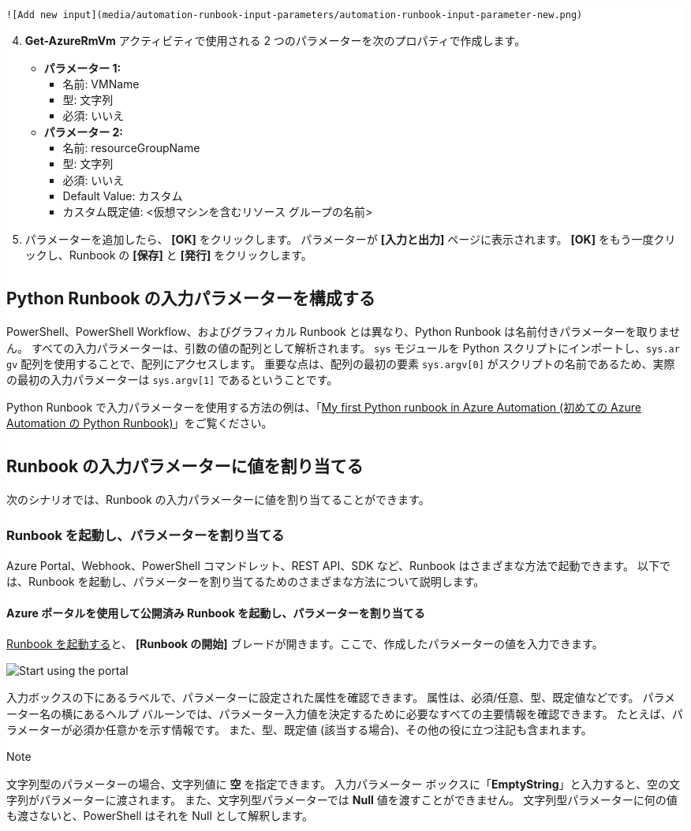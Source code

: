     ![Add new input](media/automation-runbook-input-parameters/automation-runbook-input-parameter-new.png)
4. **Get-AzureRmVm** アクティビティで使用される 2 つのパラメーターを次のプロパティで作成します。

   * **パラメーター 1:**
     * 名前: VMName
     * 型: 文字列
     * 必須: いいえ
   * **パラメーター 2:**
     * 名前: resourceGroupName
     * 型: 文字列
     * 必須: いいえ
     * Default Value: カスタム
     * カスタム既定値: \<仮想マシンを含むリソース グループの名前\>

5. パラメーターを追加したら、 **[OK]** をクリックします。 パラメーターが **[入力と出力]** ページに表示されます。 **[OK]** をもう一度クリックし、Runbook の **[保存]** と **[発行]** をクリックします。

## <a name="configure-input-parameters-in-python-runbooks"></a>Python Runbook の入力パラメーターを構成する

PowerShell、PowerShell Workflow、およびグラフィカル Runbook とは異なり、Python Runbook は名前付きパラメーターを取りません。
すべての入力パラメーターは、引数の値の配列として解析されます。
`sys` モジュールを Python スクリプトにインポートし、`sys.argv` 配列を使用することで、配列にアクセスします。
重要な点は、配列の最初の要素 `sys.argv[0]` がスクリプトの名前であるため、実際の最初の入力パラメーターは `sys.argv[1]` であるということです。

Python Runbook で入力パラメーターを使用する方法の例は、「[My first Python runbook in Azure Automation (初めての Azure Automation の Python Runbook)](automation-first-runbook-textual-python2.md)」をご覧ください。

## <a name="assign-values-to-input-parameters-in-runbooks"></a>Runbook の入力パラメーターに値を割り当てる

次のシナリオでは、Runbook の入力パラメーターに値を割り当てることができます。

### <a name="start-a-runbook-and-assign-parameters"></a>Runbook を起動し、パラメーターを割り当てる

Azure Portal、Webhook、PowerShell コマンドレット、REST API、SDK など、Runbook はさまざまな方法で起動できます。 以下では、Runbook を起動し、パラメーターを割り当てるためのさまざまな方法について説明します。

#### <a name="start-a-published-runbook-by-using-the-azure-portal-and-assign-parameters"></a>Azure ポータルを使用して公開済み Runbook を起動し、パラメーターを割り当てる

[Runbook を起動する](start-runbooks.md#start-a-runbook-with-the-azure-portal)と、 **[Runbook の開始]** ブレードが開きます。ここで、作成したパラメーターの値を入力できます。

![Start using the portal](media/automation-runbook-input-parameters/automation-04-startrunbookusingportal.png)

入力ボックスの下にあるラベルで、パラメーターに設定された属性を確認できます。 属性は、必須/任意、型、既定値などです。 パラメーター名の横にあるヘルプ バルーンでは、パラメーター入力値を決定するために必要なすべての主要情報を確認できます。 たとえば、パラメーターが必須か任意かを示す情報です。 また、型、既定値 (該当する場合)、その他の役に立つ注記も含まれます。

> [!NOTE]
> 文字列型のパラメーターの場合、文字列値に **空** を指定できます。  入力パラメーター ボックスに「**EmptyString**」と入力すると、空の文字列がパラメーターに渡されます。 また、文字列型パラメーターでは **Null** 値を渡すことができません。 文字列型パラメーターに何の値も渡さないと、PowerShell はそれを Null として解釈します。
